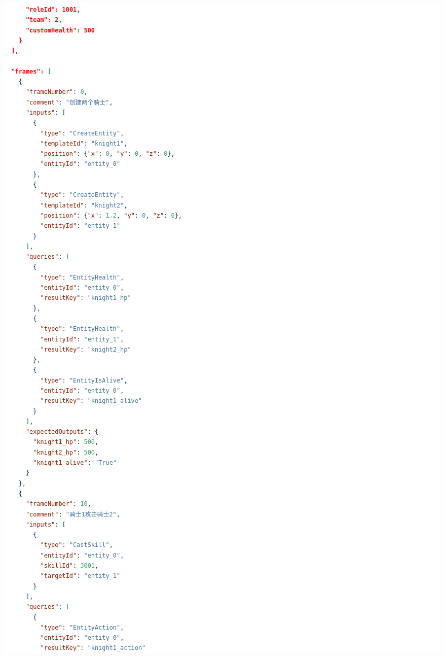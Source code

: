 ```json
      "roleId": 1001,
      "team": 2,
      "customHealth": 500
    }
  ],
  
  "frames": [
    {
      "frameNumber": 0,
      "comment": "创建两个骑士",
      "inputs": [
        {
          "type": "CreateEntity",
          "templateId": "knight1",
          "position": {"x": 0, "y": 0, "z": 0},
          "entityId": "entity_0"
        },
        {
          "type": "CreateEntity",
          "templateId": "knight2",
          "position": {"x": 1.2, "y": 0, "z": 0},
          "entityId": "entity_1"
        }
      ],
      "queries": [
        {
          "type": "EntityHealth",
          "entityId": "entity_0",
          "resultKey": "knight1_hp"
        },
        {
          "type": "EntityHealth",
          "entityId": "entity_1",
          "resultKey": "knight2_hp"
        },
        {
          "type": "EntityIsAlive",
          "entityId": "entity_0",
          "resultKey": "knight1_alive"
        }
      ],
      "expectedOutputs": {
        "knight1_hp": 500,
        "knight2_hp": 500,
        "knight1_alive": "True"
      }
    },
    {
      "frameNumber": 10,
      "comment": "骑士1攻击骑士2",
      "inputs": [
        {
          "type": "CastSkill",
          "entityId": "entity_0",
          "skillId": 3001,
          "targetId": "entity_1"
        }
      ],
      "queries": [
        {
          "type": "EntityAction",
          "entityId": "entity_0",
          "resultKey": "knight1_action"
```